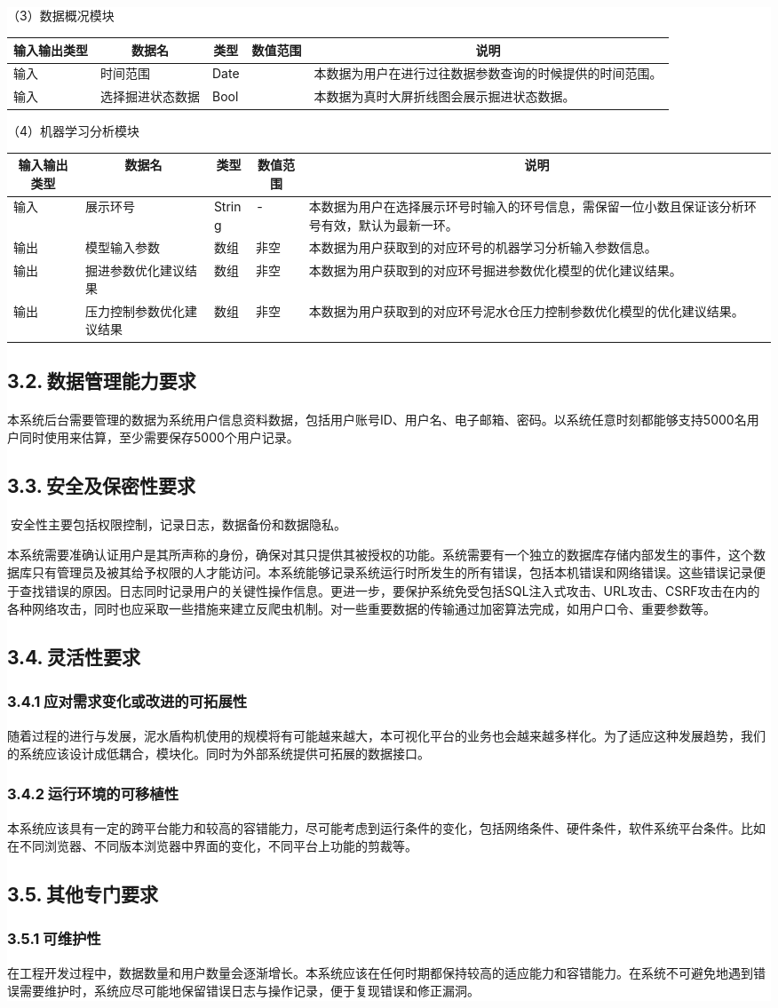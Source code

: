 （3）数据概况模块

| 输入输出类型 | 数据名           | 类型 | 数值范围 | 说明                                                     |
| ------------ | ---------------- | ---- | -------- | -------------------------------------------------------- |
| 输入         | 时间范围         | Date |          | 本数据为用户在进行过往数据参数查询的时候提供的时间范围。 |
| 输入         | 选择掘进状态数据 | Bool |          | 本数据为真时大屏折线图会展示掘进状态数据。               |




（4）机器学习分析模块

| 输入输出类型 | 数据名                   | 类型   | 数值范围 | 说明                                                         |
| ------------ | ------------------------ | ------ | -------- | ------------------------------------------------------------ |
| 输入         | 展示环号                 | String | -        | 本数据为用户在选择展示环号时输入的环号信息，需保留一位小数且保证该分析环号有效，默认为最新一环。 |
| 输出         | 模型输入参数             | 数组   | 非空     | 本数据为用户获取到的对应环号的机器学习分析输入参数信息。     |
| 输出         | 掘进参数优化建议结果     | 数组   | 非空     | 本数据为用户获取到的对应环号掘进参数优化模型的优化建议结果。 |
| 输出         | 压力控制参数优化建议结果 | 数组   | 非空     | 本数据为用户获取到的对应环号泥水仓压力控制参数优化模型的优化建议结果。 |

## 3.2. 数据管理能力要求 

​		本系统后台需要管理的数据为系统用户信息资料数据，包括用户账号ID、用户名、电子邮箱、密码。以系统任意时刻都能够支持5000名用户同时使用来估算，至少需要保存5000个用户记录。

## 3.3. 安全及保密性要求

​        安全性主要包括权限控制，记录日志，数据备份和数据隐私。

​		本系统需要准确认证用户是其所声称的身份，确保对其只提供其被授权的功能。系统需要有一个独立的数据库存储内部发生的事件，这个数据库只有管理员及被其给予权限的人才能访问。本系统能够记录系统运行时所发生的所有错误，包括本机错误和网络错误。这些错误记录便于查找错误的原因。日志同时记录用户的关键性操作信息。更进一步，要保护系统免受包括SQL注入式攻击、URL攻击、CSRF攻击在内的各种网络攻击，同时也应采取一些措施来建立反爬虫机制。对一些重要数据的传输通过加密算法完成，如用户口令、重要参数等。

## 3.4. 灵活性要求 

### 3.4.1 应对需求变化或改进的可拓展性

​        随着过程的进行与发展，泥水盾构机使用的规模将有可能越来越大，本可视化平台的业务也会越来越多样化。为了适应这种发展趋势，我们的系统应该设计成低耦合，模块化。同时为外部系统提供可拓展的数据接口。

### 3.4.2 运行环境的可移植性

​        本系统应该具有一定的跨平台能力和较高的容错能力，尽可能考虑到运行条件的变化，包括网络条件、硬件条件，软件系统平台条件。比如在不同浏览器、不同版本浏览器中界面的变化，不同平台上功能的剪裁等。      

## 3.5. 其他专门要求 

### 3.5.1 可维护性

​        在工程开发过程中，数据数量和用户数量会逐渐增长。本系统应该在任何时期都保持较高的适应能力和容错能力。在系统不可避免地遇到错误需要维护时，系统应尽可能地保留错误日志与操作记录，便于复现错误和修正漏洞。
